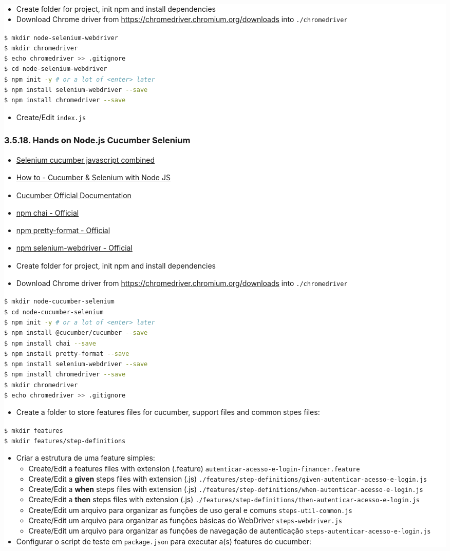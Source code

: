* Create folder for project, init npm and install dependencies
* Download Chrome driver from https://chromedriver.chromium.org/downloads into `./chromedriver`

```bash
$ mkdir node-selenium-webdriver
$ mkdir chromedriver
$ echo chromedriver >> .gitignore
$ cd node-selenium-webdriver
$ npm init -y # or a lot of <enter> later
$ npm install selenium-webdriver --save
$ npm install chromedriver --save
```

* Create/Edit `index.js`

### 3.5.18. Hands on Node.js Cucumber Selenium

* [Selenium cucumber javascript combined](https://www.youtube.com/watch?v=C7cSKtnovEo)
* [How to - Cucumber & Selenium with Node JS](https://www.youtube.com/watch?v=bsGr6xjZ0mY)
* [Cucumber Official Documentation](https://cucumber.io/)
* [npm chai - Official](https://www.npmjs.com/package/chai)
* [npm pretty-format - Official](https://www.npmjs.com/package/pretty-format)
* [npm selenium-webdriver - Official](https://www.npmjs.com/package/selenium-webdriver)

* Create folder for project, init npm and install dependencies
* Download Chrome driver from https://chromedriver.chromium.org/downloads into `./chromedriver`

```bash
$ mkdir node-cucumber-selenium
$ cd node-cucumber-selenium
$ npm init -y # or a lot of <enter> later
$ npm install @cucumber/cucumber --save
$ npm install chai --save
$ npm install pretty-format --save
$ npm install selenium-webdriver --save
$ npm install chromedriver --save
$ mkdir chromedriver
$ echo chromedriver >> .gitignore
```

* Create a folder to store features files for cucumber, support files and common stpes files:

```bash
$ mkdir features
$ mkdir features/step-definitions
```

* Criar a estrutura de uma feature simples:
  * Create/Edit a features files with extension (.feature) `autenticar-acesso-e-login-financer.feature`
  * Create/Edit a **given** steps files with extension (.js) `./features/step-definitions/given-autenticar-acesso-e-login.js`
  * Create/Edit a **when** steps files with extension (.js) `./features/step-definitions/when-autenticar-acesso-e-login.js`
  * Create/Edit a **then** steps files with extension (.js) `./features/step-definitions/then-autenticar-acesso-e-login.js`
  * Create/Edit um arquivo para organizar as funções de uso geral e comuns `steps-util-common.js`
  * Create/Edit um arquivo para organizar as funções básicas do WebDriver `steps-webdriver.js`
  * Create/Edit um arquivo para organizar as funções de navegação de autenticação `steps-autenticar-acesso-e-login.js`
* Configurar o script de teste em `package.json` para executar a(s) features do cucumber:
